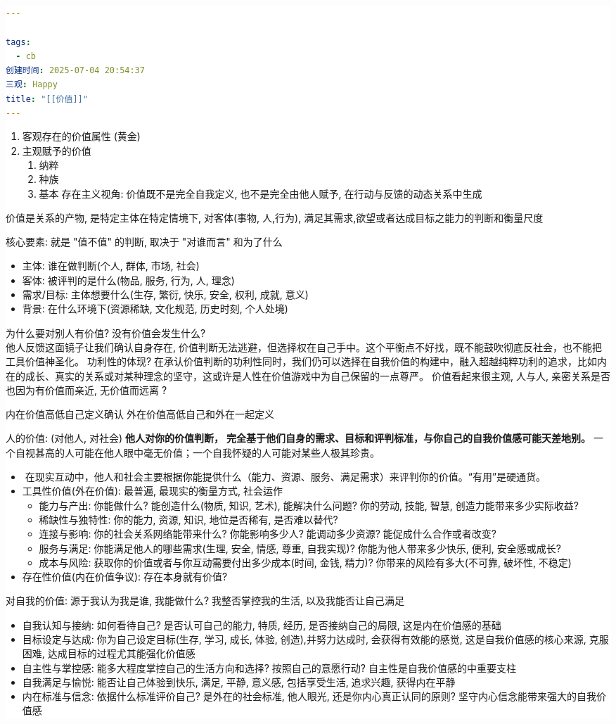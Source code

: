 ```yaml
---

tags:
  - cb
创建时间: 2025-07-04 20:54:37
三观: Happy
title: "[[价值]]"
---
```


1. 客观存在的价值属性 (黄金)
2. 主观赋予的价值
	1. 纳粹
	2. 种族
	3. 基本
存在主义视角: 价值既不是完全自我定义, 也不是完全由他人赋予, 在行动与反馈的动态关系中生成


价值是关系的产物, 是特定主体在特定情境下, 对客体(事物, 人,行为), 满足其需求,欲望或者达成目标之能力的判断和衡量尺度



核心要素: 就是 "值不值" 的判断, 取决于 "对谁而言" 和为了什么
*  主体: 谁在做判断(个人, 群体, 市场, 社会)
* 客体: 被评判的是什么(物品, 服务, 行为, 人, 理念)
* 需求/目标: 主体想要什么(生存, 繁衍, 快乐, 安全, 权利, 成就, 意义)
* 背景: 在什么环境下(资源稀缺, 文化规范, 历史时刻, 个人处境)


为什么要对别人有价值?  没有价值会发生什么?   
他人反馈这面镜子让我们确认自身存在, 价值判断无法逃避，但选择权在自己手中。这个平衡点不好找，既不能鼓吹彻底反社会，也不能把工具价值神圣化。
功利性的体现?
在承认价值判断的功利性同时，我们仍可以选择在自我价值的构建中，融入超越纯粹功利的追求，比如内在的成长、真实的关系或对某种理念的坚守，这或许是人性在价值游戏中为自己保留的一点尊严。
价值看起来很主观, 人与人, 亲密关系是否也因为有价值而亲近, 无价值而远离 ? 


内在价值高低自己定义确认
外在价值高低自己和外在一起定义



人的价值: (对他人, 对社会) **他人对你的价值判断，**  **完全基于他们自身的需求、目标和评判标准，与你自己的自我价值感可能天差地别。** 一个自视甚高的人可能在他人眼中毫无价值；一个自我怀疑的人可能对某些人极其珍贵。
*  在现实互动中，他人和社会主要根据你能提供什么（能力、资源、服务、满足需求）来评判你的价值。“有用”是硬通货。
* 工具性价值(外在价值): 最普遍, 最现实的衡量方式, 社会运作
	* 能力与产出: 你能做什么? 能创造什么(物质, 知识, 艺术), 能解决什么问题? 你的劳动, 技能, 智慧, 创造力能带来多少实际收益? 
	* 稀缺性与独特性: 你的能力, 资源, 知识, 地位是否稀有, 是否难以替代?
	* 连接与影响: 你的社会关系网络能带来什么? 你能影响多少人? 能调动多少资源? 能促成什么合作或者改变? 
	* 服务与满足: 你能满足他人的哪些需求(生理, 安全, 情感, 尊重, 自我实现)?  你能为他人带来多少快乐, 便利, 安全感或成长? 
	* 成本与风险: 获取你的价值或者与你互动需要付出多少成本(时间, 金钱, 精力)? 你带来的风险有多大(不可靠, 破坏性, 不稳定)
* 存在性价值(内在价值争议): 存在本身就有价值? 

对自我的价值:  源于我认为我是谁, 我能做什么? 我整否掌控我的生活, 以及我能否让自己满足
*  自我认知与接纳: 如何看待自己? 是否认可自己的能力, 特质, 经历, 是否接纳自己的局限, 这是内在价值感的基础
* 目标设定与达成: 你为自己设定目标(生存, 学习, 成长, 体验, 创造),并努力达成时, 会获得有效能的感觉, 这是自我价值感的核心来源, 克服困难, 达成目标的过程尤其能强化价值感
* 自主性与掌控感: 能多大程度掌控自己的生活方向和选择? 按照自己的意愿行动? 自主性是自我价值感的中重要支柱
* 自我满足与愉悦: 能否让自己体验到快乐, 满足, 平静, 意义感, 包括享受生活, 追求兴趣, 获得内在平静
* 内在标准与信念: 依据什么标准评价自己? 是外在的社会标准, 他人眼光, 还是你内心真正认同的原则? 坚守内心信念能带来强大的自我价值感
